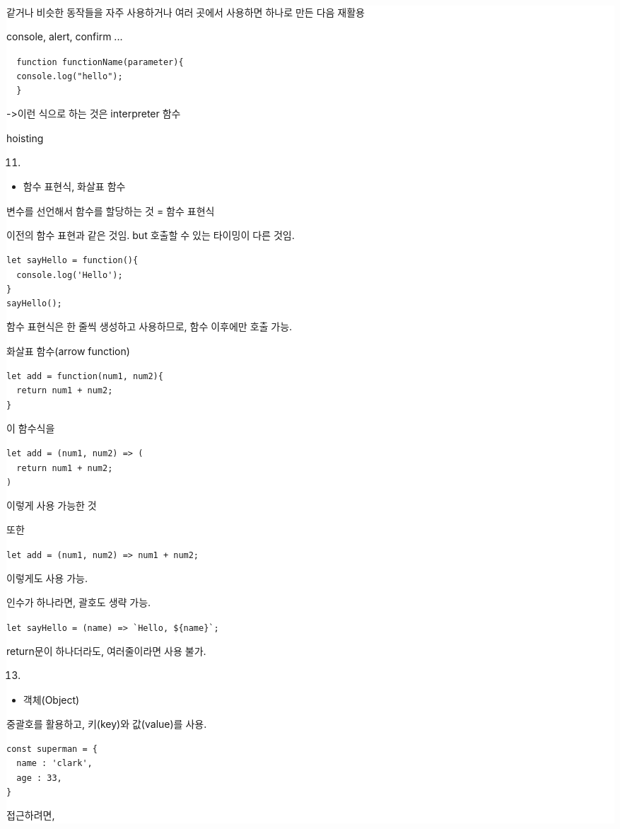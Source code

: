 같거나 비슷한 동작들을 자주 사용하거나 여러 곳에서 사용하면 하나로 만든 다음 재활용

console, alert, confirm ...

```
  function functionName(parameter){
  console.log("hello");
  }
```
->이런 식으로 하는 것은 interpreter 함수

hoisting

11)
* 함수 표현식, 화살표 함수

변수를 선언해서 함수를 할당하는 것 = 함수 표현식

이전의 함수 표현과 같은 것임. but 호출할 수 있는 타이밍이 다른 것임.

```
let sayHello = function(){
  console.log('Hello');
}
sayHello();
```

함수 표현식은 한 줄씩 생성하고 사용하므로, 함수 이후에만 호출 가능. 

화살표 함수(arrow function)
```
let add = function(num1, num2){
  return num1 + num2;
}
```
이 함수식을
```
let add = (num1, num2) => (
  return num1 + num2;
)
```
이렇게 사용 가능한 것

또한 
```
let add = (num1, num2) => num1 + num2;
```
이렇게도 사용 가능.

인수가 하나라면, 괄호도 생략 가능.
```
let sayHello = (name) => `Hello, ${name}`;
```

return문이 하나더라도, 여러줄이라면 사용 불가.

13)
* 객체(Object)

중괄호를 활용하고, 키(key)와 값(value)를 사용.
```
const superman = {
  name : 'clark',
  age : 33,
}
```
접근하려면,
